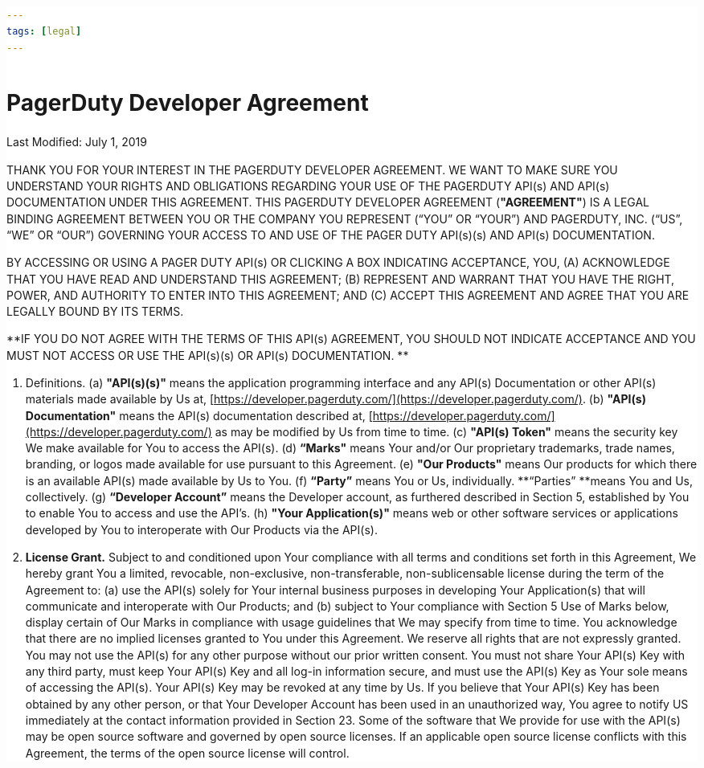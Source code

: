 ```yaml
---
tags: [legal]
---
```


# PagerDuty Developer Agreement

Last Modified: July 1, 2019

THANK YOU FOR YOUR INTEREST IN THE PAGERDUTY DEVELOPER AGREEMENT.  WE WANT TO MAKE SURE YOU UNDERSTAND YOUR RIGHTS AND OBLIGATIONS REGARDING YOUR USE OF THE PAGERDUTY API(s) AND API(s) DOCUMENTATION UNDER THIS AGREEMENT. THIS PAGERDUTY DEVELOPER AGREEMENT (**"AGREEMENT"**) IS A LEGAL BINDING AGREEMENT BETWEEN YOU OR THE COMPANY YOU REPRESENT (“YOU” OR “YOUR”) AND PAGERDUTY, INC. (“US”, “WE” OR “OUR”) GOVERNING YOUR ACCESS TO AND USE OF THE PAGER DUTY API(s)(s) AND API(s) DOCUMENTATION.

BY ACCESSING OR USING A PAGER DUTY API(s) OR CLICKING A BOX INDICATING ACCEPTANCE, YOU, (A) ACKNOWLEDGE THAT YOU HAVE READ AND UNDERSTAND THIS AGREEMENT; (B) REPRESENT AND WARRANT THAT YOU HAVE THE RIGHT, POWER, AND AUTHORITY TO ENTER INTO THIS AGREEMENT; AND (C) ACCEPT THIS AGREEMENT AND AGREE THAT YOU ARE LEGALLY BOUND BY ITS TERMS.

**IF YOU DO NOT AGREE WITH THE TERMS OF THIS API(s) AGREEMENT, YOU SHOULD NOT INDICATE ACCEPTANCE AND YOU MUST NOT ACCESS OR USE THE API(s)(s) OR API(s) DOCUMENTATION.
**

1.  Definitions.
(a) **"API(s)(s)"** means the application programming interface and any API(s) Documentation or other API(s) materials made available by Us at, [https://developer.pagerduty.com/](https://developer.pagerduty.com/).
(b) **"API(s) Documentation"** means the API(s) documentation described at, [https://developer.pagerduty.com/](https://developer.pagerduty.com/)  as may be modified by Us from time to time.
(c) **"API(s) Token"** means the security key We make available for You to access the API(s).
(d) **“Marks"** means Your and/or Our proprietary trademarks, trade names, branding, or logos made available for use pursuant to this Agreement.
(e) **"Our Products"** means Our products for which there is an available API(s) made available by Us to You.
(f) **“Party”** means You or Us, individually. **“Parties” **means You and Us, collectively.
(g) **“Developer Account”** means the Developer account, as furthered described in Section 5, established by You to enable You to access and use the API’s.
(h) **"Your Application(s)"** means web or other software services or applications developed by You to interoperate with Our Products via the API(s).


2.  **License Grant.** Subject to and conditioned upon Your compliance with all terms and conditions set forth in this Agreement, We hereby grant You a limited, revocable, non-exclusive, non-transferable, non-sublicensable license during the term of the Agreement to: (a) use the API(s) solely for Your internal business purposes in developing Your Application(s) that will communicate and interoperate with Our Products; and (b) subject to Your compliance with Section 5 Use of Marks  below, display certain of Our Marks in compliance with usage guidelines that We may specify from time to time. You acknowledge that there are no implied licenses granted to You under this Agreement. We reserve all rights that are not expressly granted. You may not use the API(s) for any other purpose without our prior written consent. You must not share Your API(s) Key with any third party, must keep Your API(s) Key and all log-in information secure, and must use the API(s) Key as Your sole means of accessing the API(s). Your API(s) Key may be revoked at any time by Us. If you believe that Your API(s) Key has been obtained by any other person, or that Your Developer Account has been used in an unauthorized way, You agree to notify US immediately at the contact information provided in Section 23. Some of the software that We provide for use with the API(s) may be open source software and governed by open source licenses. If an applicable open source license conflicts with this Agreement, the terms of the open source license will control.
